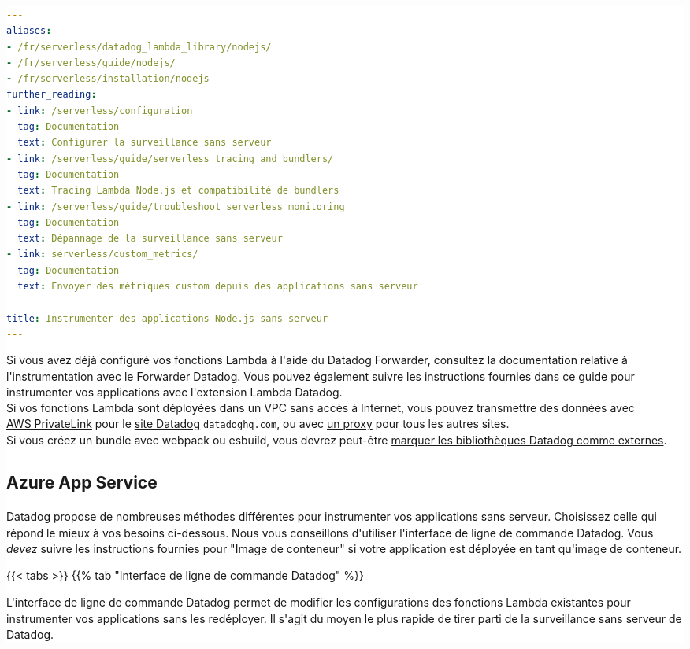 ```yaml
---
aliases:
- /fr/serverless/datadog_lambda_library/nodejs/
- /fr/serverless/guide/nodejs/
- /fr/serverless/installation/nodejs
further_reading:
- link: /serverless/configuration
  tag: Documentation
  text: Configurer la surveillance sans serveur
- link: /serverless/guide/serverless_tracing_and_bundlers/
  tag: Documentation
  text: Tracing Lambda Node.js et compatibilité de bundlers
- link: /serverless/guide/troubleshoot_serverless_monitoring
  tag: Documentation
  text: Dépannage de la surveillance sans serveur
- link: serverless/custom_metrics/
  tag: Documentation
  text: Envoyer des métriques custom depuis des applications sans serveur

title: Instrumenter des applications Node.js sans serveur
---
```


<div class="alert alert-warning">Si vous avez déjà configuré vos fonctions Lambda à l'aide du Datadog Forwarder, consultez la documentation relative à l'<a href="https://docs.datadoghq.com/serverless/guide/datadog_forwarder_node">instrumentation avec le Forwarder Datadog</a>. Vous pouvez également suivre les instructions fournies dans ce guide pour instrumenter vos applications avec l'extension Lambda Datadog.</div>

<div class="alert alert-warning">Si vos fonctions Lambda sont déployées dans un VPC sans accès à Internet, vous pouvez transmettre des données avec <a href="/agent/guide/private-link/">AWS PrivateLink</a> pour le <a href="/getting_started/site/">site Datadog</a> <code>datadoghq.com</code>, ou avec <a href="/agent/configuration/proxy/">un proxy</a> pour tous les autres sites.</div>

<div class="alert alert-warning">Si vous créez un bundle avec webpack ou esbuild, vous devrez peut-être <a href="/serverless/guide/serverless_tracing_and_bundlers/">marquer les bibliothèques Datadog comme externes</a>.</div>

## Azure App Service

Datadog propose de nombreuses méthodes différentes pour instrumenter vos applications sans serveur. Choisissez celle qui répond le mieux à vos besoins ci-dessous. Nous vous conseillons d'utiliser l'interface de ligne de commande Datadog. Vous *devez* suivre les instructions fournies pour "Image de conteneur" si votre application est déployée en tant qu'image de conteneur.

{{< tabs >}}
{{% tab "Interface de ligne de commande Datadog" %}}

L'interface de ligne de commande Datadog permet de modifier les configurations des fonctions Lambda existantes pour instrumenter vos applications sans les redéployer. Il s'agit du moyen le plus rapide de tirer parti de la surveillance sans serveur de Datadog.
